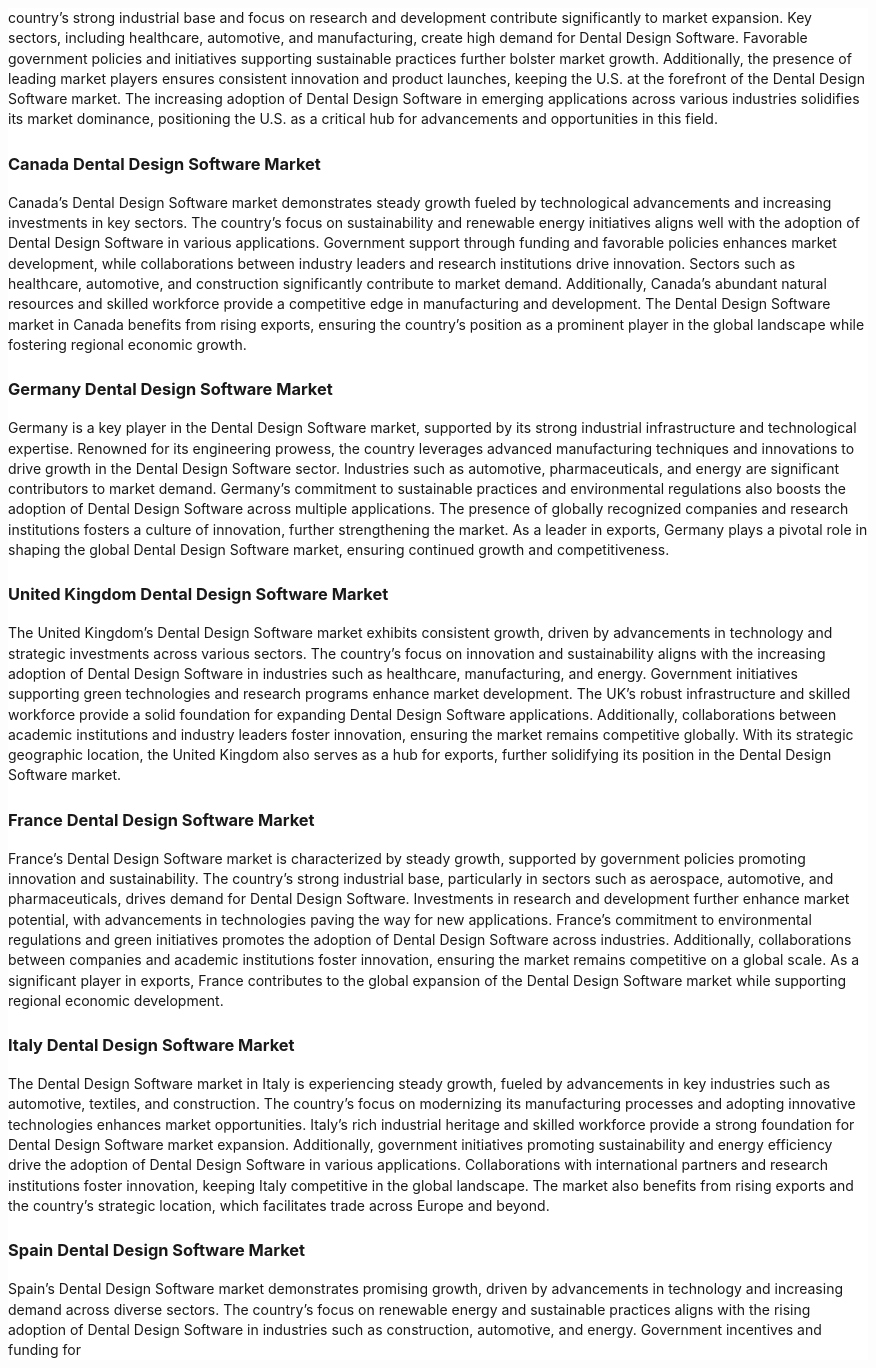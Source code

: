 country&rsquo;s strong industrial base and focus on research and development contribute significantly to market expansion. Key sectors, including healthcare, automotive, and manufacturing, create high demand for Dental Design Software. Favorable government policies and initiatives supporting sustainable practices further bolster market growth. Additionally, the presence of leading market players ensures consistent innovation and product launches, keeping the U.S. at the forefront of the Dental Design Software market. The increasing adoption of Dental Design Software in emerging applications across various industries solidifies its market dominance, positioning the U.S. as a critical hub for advancements and opportunities in this field.</p><h3>Canada Dental Design Software Market</h3><p>Canada&rsquo;s Dental Design Software market demonstrates steady growth fueled by technological advancements and increasing investments in key sectors. The country&rsquo;s focus on sustainability and renewable energy initiatives aligns well with the adoption of Dental Design Software in various applications. Government support through funding and favorable policies enhances market development, while collaborations between industry leaders and research institutions drive innovation. Sectors such as healthcare, automotive, and construction significantly contribute to market demand. Additionally, Canada&rsquo;s abundant natural resources and skilled workforce provide a competitive edge in manufacturing and development. The Dental Design Software market in Canada benefits from rising exports, ensuring the country&rsquo;s position as a prominent player in the global landscape while fostering regional economic growth.</p><h3>Germany Dental Design Software Market</h3><p>Germany is a key player in the Dental Design Software market, supported by its strong industrial infrastructure and technological expertise. Renowned for its engineering prowess, the country leverages advanced manufacturing techniques and innovations to drive growth in the Dental Design Software sector. Industries such as automotive, pharmaceuticals, and energy are significant contributors to market demand. Germany&rsquo;s commitment to sustainable practices and environmental regulations also boosts the adoption of Dental Design Software across multiple applications. The presence of globally recognized companies and research institutions fosters a culture of innovation, further strengthening the market. As a leader in exports, Germany plays a pivotal role in shaping the global Dental Design Software market, ensuring continued growth and competitiveness.</p><h3>United Kingdom Dental Design Software Market</h3><p>The United Kingdom&rsquo;s Dental Design Software market exhibits consistent growth, driven by advancements in technology and strategic investments across various sectors. The country&rsquo;s focus on innovation and sustainability aligns with the increasing adoption of Dental Design Software in industries such as healthcare, manufacturing, and energy. Government initiatives supporting green technologies and research programs enhance market development. The UK&rsquo;s robust infrastructure and skilled workforce provide a solid foundation for expanding Dental Design Software applications. Additionally, collaborations between academic institutions and industry leaders foster innovation, ensuring the market remains competitive globally. With its strategic geographic location, the United Kingdom also serves as a hub for exports, further solidifying its position in the Dental Design Software market.</p><h3>France Dental Design Software Market</h3><p>France&rsquo;s Dental Design Software market is characterized by steady growth, supported by government policies promoting innovation and sustainability. The country&rsquo;s strong industrial base, particularly in sectors such as aerospace, automotive, and pharmaceuticals, drives demand for Dental Design Software. Investments in research and development further enhance market potential, with advancements in technologies paving the way for new applications. France&rsquo;s commitment to environmental regulations and green initiatives promotes the adoption of Dental Design Software across industries. Additionally, collaborations between companies and academic institutions foster innovation, ensuring the market remains competitive on a global scale. As a significant player in exports, France contributes to the global expansion of the Dental Design Software market while supporting regional economic development.</p><h3>Italy Dental Design Software Market</h3><p>The Dental Design Software market in Italy is experiencing steady growth, fueled by advancements in key industries such as automotive, textiles, and construction. The country&rsquo;s focus on modernizing its manufacturing processes and adopting innovative technologies enhances market opportunities. Italy&rsquo;s rich industrial heritage and skilled workforce provide a strong foundation for Dental Design Software market expansion. Additionally, government initiatives promoting sustainability and energy efficiency drive the adoption of Dental Design Software in various applications. Collaborations with international partners and research institutions foster innovation, keeping Italy competitive in the global landscape. The market also benefits from rising exports and the country&rsquo;s strategic location, which facilitates trade across Europe and beyond.</p><h3>Spain Dental Design Software Market</h3><p>Spain&rsquo;s Dental Design Software market demonstrates promising growth, driven by advancements in technology and increasing demand across diverse sectors. The country&rsquo;s focus on renewable energy and sustainable practices aligns with the rising adoption of Dental Design Software in industries such as construction, automotive, and energy. Government incentives and funding for